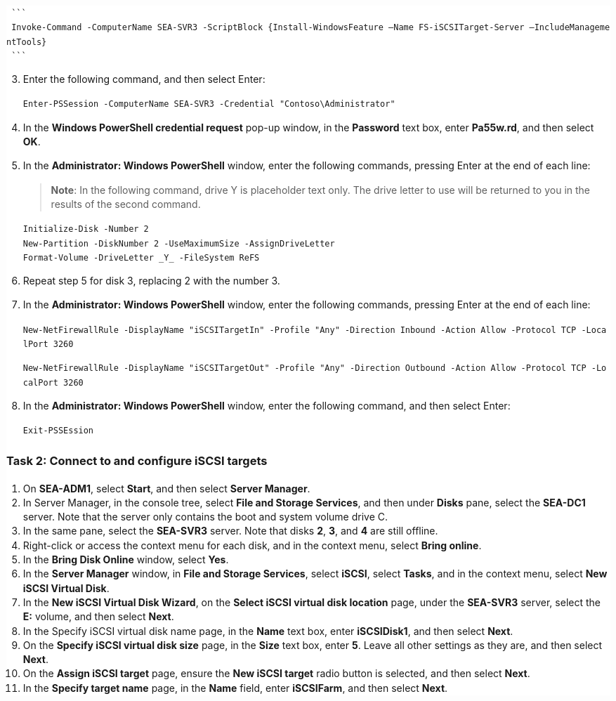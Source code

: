      ```
     Invoke-Command -ComputerName SEA-SVR3 -ScriptBlock {Install-WindowsFeature –Name FS-iSCSITarget-Server –IncludeManagementTools}
     ```

3. Enter the following command, and then select Enter:

     ```
     Enter-PSSession -ComputerName SEA-SVR3 -Credential "Contoso\Administrator"
     ```

4. In the **Windows PowerShell credential request** pop-up window, in the **Password** text box, enter **Pa55w.rd**, and then select **OK**.
5. In the **Administrator: Windows PowerShell** window, enter the following commands, pressing Enter at the end of each line:

   > **Note**: In the following command, drive Y is placeholder text only. The drive letter to use will be returned to you in the results of the second command.

   ```
   Initialize-Disk -Number 2
   New-Partition -DiskNumber 2 -UseMaximumSize -AssignDriveLetter
   Format-Volume -DriveLetter _Y_ -FileSystem ReFS
   ```

6. Repeat step 5 for disk 3, replacing 2 with the number 3.
7. In the **Administrator: Windows PowerShell** window, enter the following commands, pressing Enter at the end of each line:

     ```
     New-NetFirewallRule -DisplayName "iSCSITargetIn" -Profile "Any" -Direction Inbound -Action Allow -Protocol TCP -LocalPort 3260
     ```

     ```
     New-NetFirewallRule -DisplayName "iSCSITargetOut" -Profile "Any" -Direction Outbound -Action Allow -Protocol TCP -LocalPort 3260
     ```

8. In the **Administrator: Windows PowerShell** window, enter the following command, and then select Enter:

     ```
     Exit-PSSEssion
     ```

### Task 2: Connect to and configure iSCSI targets

1. On **SEA-ADM1**, select **Start**, and then select **Server Manager**.
2. In Server Manager, in the console tree, select **File and Storage Services**, and then under **Disks** pane, select the **SEA-DC1** server. Note that the server only contains the boot and system volume drive C.
3. In the same pane, select the **SEA-SVR3** server. Note that disks **2**, **3**, and **4** are still offline.
1. Right-click or access the context menu for each disk, and in the context menu, select **Bring online**.
1. In the **Bring Disk Online** window, select **Yes**.
4. In the **Server Manager** window, in **File and Storage Services**, select **iSCSI**, select **Tasks**, and in the context menu, select **New iSCSI Virtual Disk**.
5. In the **New iSCSI Virtual Disk Wizard**, on the **Select iSCSI virtual disk location** page, under the **SEA-SVR3** server, select the **E:** volume, and then select **Next**.
6. In the Specify iSCSI virtual disk name page, in the **Name** text box, enter **iSCSIDisk1**, and then select **Next**.
7. On the **Specify iSCSI virtual disk size** page, in the **Size** text box, enter **5**. Leave all other settings as they are, and then select **Next**.
8. On the **Assign iSCSI target** page, ensure the **New iSCSI target** radio button is selected, and then select **Next**.
9. In the **Specify target name** page, in the **Name** field, enter **iSCSIFarm**, and then select **Next**.